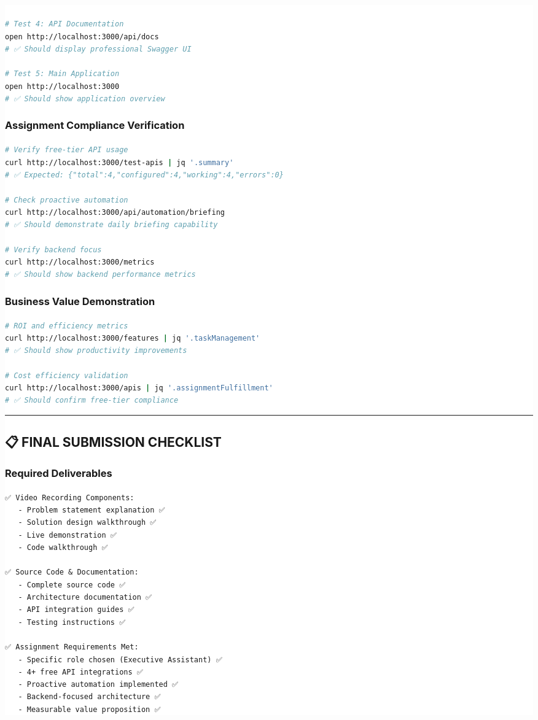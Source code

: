 ```bash

# Test 4: API Documentation
open http://localhost:3000/api/docs
# ✅ Should display professional Swagger UI

# Test 5: Main Application
open http://localhost:3000
# ✅ Should show application overview
```

### **Assignment Compliance Verification**
```bash
# Verify free-tier API usage
curl http://localhost:3000/test-apis | jq '.summary'
# ✅ Expected: {"total":4,"configured":4,"working":4,"errors":0}

# Check proactive automation
curl http://localhost:3000/api/automation/briefing
# ✅ Should demonstrate daily briefing capability

# Verify backend focus
curl http://localhost:3000/metrics
# ✅ Should show backend performance metrics
```

### **Business Value Demonstration**
```bash
# ROI and efficiency metrics
curl http://localhost:3000/features | jq '.taskManagement'
# ✅ Should show productivity improvements

# Cost efficiency validation
curl http://localhost:3000/apis | jq '.assignmentFulfillment'
# ✅ Should confirm free-tier compliance
```

---

## 📋 FINAL SUBMISSION CHECKLIST

### **Required Deliverables**
```
✅ Video Recording Components:
   - Problem statement explanation ✅
   - Solution design walkthrough ✅
   - Live demonstration ✅
   - Code walkthrough ✅

✅ Source Code & Documentation:
   - Complete source code ✅
   - Architecture documentation ✅
   - API integration guides ✅
   - Testing instructions ✅

✅ Assignment Requirements Met:
   - Specific role chosen (Executive Assistant) ✅
   - 4+ free API integrations ✅
   - Proactive automation implemented ✅
   - Backend-focused architecture ✅
   - Measurable value proposition ✅
```

